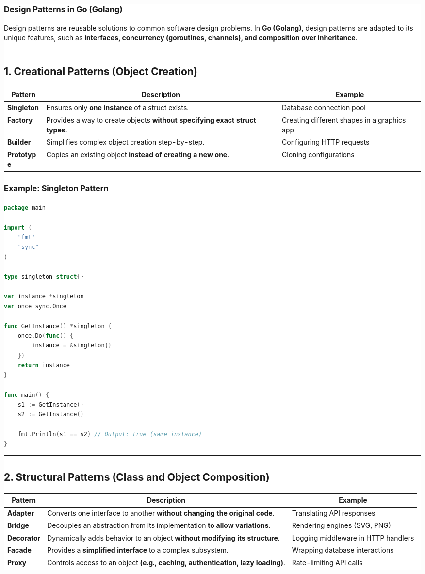 ### **Design Patterns in Go (Golang)**
Design patterns are reusable solutions to common software design problems. In **Go (Golang)**, design patterns are adapted to its unique features, such as **interfaces, concurrency (goroutines, channels), and composition over inheritance**.

---

## **1. Creational Patterns (Object Creation)**
| Pattern | Description | Example |
|---------|------------|---------|
| **Singleton** | Ensures only **one instance** of a struct exists. | Database connection pool |
| **Factory** | Provides a way to create objects **without specifying exact struct types**. | Creating different shapes in a graphics app |
| **Builder** | Simplifies complex object creation step-by-step. | Configuring HTTP requests |
| **Prototype** | Copies an existing object **instead of creating a new one**. | Cloning configurations |

### **Example: Singleton Pattern**
```go
package main

import (
	"fmt"
	"sync"
)

type singleton struct{}

var instance *singleton
var once sync.Once

func GetInstance() *singleton {
	once.Do(func() {
		instance = &singleton{}
	})
	return instance
}

func main() {
	s1 := GetInstance()
	s2 := GetInstance()

	fmt.Println(s1 == s2) // Output: true (same instance)
}
```

---

## **2. Structural Patterns (Class and Object Composition)**
| Pattern | Description | Example |
|---------|------------|---------|
| **Adapter** | Converts one interface to another **without changing the original code**. | Translating API responses |
| **Bridge** | Decouples an abstraction from its implementation **to allow variations**. | Rendering engines (SVG, PNG) |
| **Decorator** | Dynamically adds behavior to an object **without modifying its structure**. | Logging middleware in HTTP handlers |
| **Facade** | Provides a **simplified interface** to a complex subsystem. | Wrapping database interactions |
| **Proxy** | Controls access to an object **(e.g., caching, authentication, lazy loading)**. | Rate-limiting API calls |
